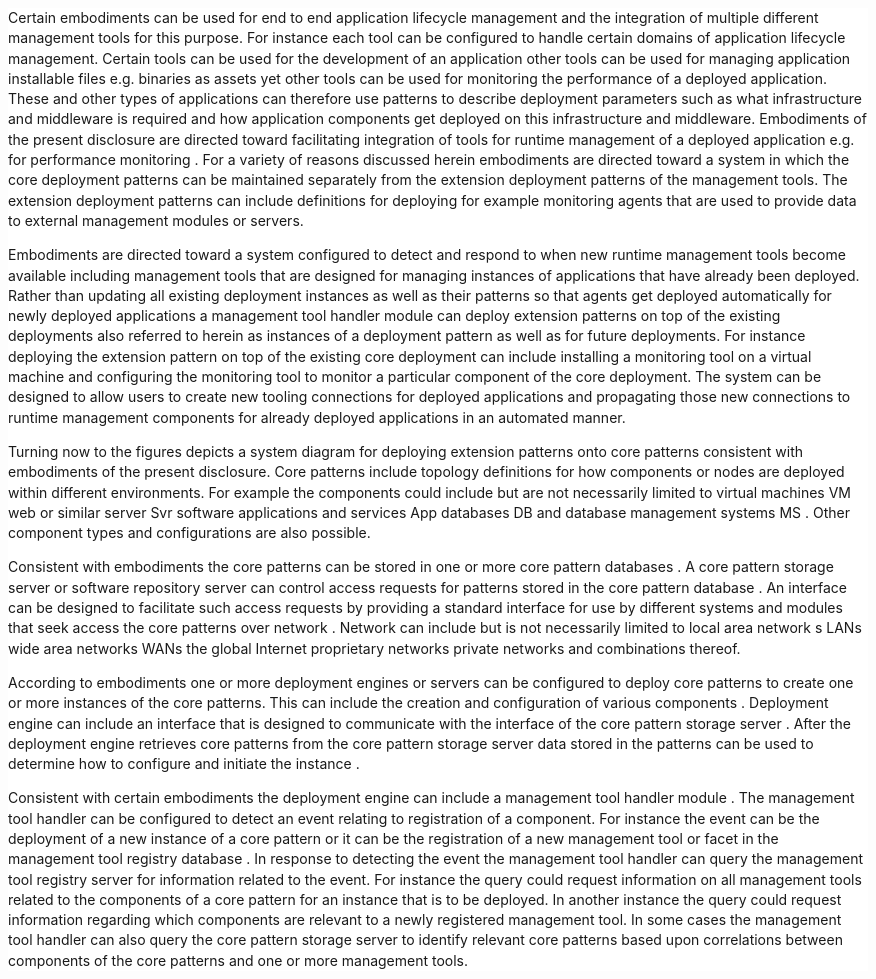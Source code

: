 Certain embodiments can be used for end to end application lifecycle management and the integration of multiple different management tools for this purpose. For instance each tool can be configured to handle certain domains of application lifecycle management. Certain tools can be used for the development of an application other tools can be used for managing application installable files e.g. binaries as assets yet other tools can be used for monitoring the performance of a deployed application. These and other types of applications can therefore use patterns to describe deployment parameters such as what infrastructure and middleware is required and how application components get deployed on this infrastructure and middleware. Embodiments of the present disclosure are directed toward facilitating integration of tools for runtime management of a deployed application e.g. for performance monitoring . For a variety of reasons discussed herein embodiments are directed toward a system in which the core deployment patterns can be maintained separately from the extension deployment patterns of the management tools. The extension deployment patterns can include definitions for deploying for example monitoring agents that are used to provide data to external management modules or servers.

Embodiments are directed toward a system configured to detect and respond to when new runtime management tools become available including management tools that are designed for managing instances of applications that have already been deployed. Rather than updating all existing deployment instances as well as their patterns so that agents get deployed automatically for newly deployed applications a management tool handler module can deploy extension patterns on top of the existing deployments also referred to herein as instances of a deployment pattern as well as for future deployments. For instance deploying the extension pattern on top of the existing core deployment can include installing a monitoring tool on a virtual machine and configuring the monitoring tool to monitor a particular component of the core deployment. The system can be designed to allow users to create new tooling connections for deployed applications and propagating those new connections to runtime management components for already deployed applications in an automated manner.

Turning now to the figures depicts a system diagram for deploying extension patterns onto core patterns consistent with embodiments of the present disclosure. Core patterns include topology definitions for how components or nodes are deployed within different environments. For example the components could include but are not necessarily limited to virtual machines VM web or similar server Svr software applications and services App databases DB and database management systems MS . Other component types and configurations are also possible.

Consistent with embodiments the core patterns can be stored in one or more core pattern databases . A core pattern storage server or software repository server can control access requests for patterns stored in the core pattern database . An interface can be designed to facilitate such access requests by providing a standard interface for use by different systems and modules that seek access the core patterns over network . Network can include but is not necessarily limited to local area network s LANs wide area networks WANs the global Internet proprietary networks private networks and combinations thereof.

According to embodiments one or more deployment engines or servers can be configured to deploy core patterns to create one or more instances of the core patterns. This can include the creation and configuration of various components . Deployment engine can include an interface that is designed to communicate with the interface of the core pattern storage server . After the deployment engine retrieves core patterns from the core pattern storage server data stored in the patterns can be used to determine how to configure and initiate the instance .

Consistent with certain embodiments the deployment engine can include a management tool handler module . The management tool handler can be configured to detect an event relating to registration of a component. For instance the event can be the deployment of a new instance of a core pattern or it can be the registration of a new management tool or facet in the management tool registry database . In response to detecting the event the management tool handler can query the management tool registry server for information related to the event. For instance the query could request information on all management tools related to the components of a core pattern for an instance that is to be deployed. In another instance the query could request information regarding which components are relevant to a newly registered management tool. In some cases the management tool handler can also query the core pattern storage server to identify relevant core patterns based upon correlations between components of the core patterns and one or more management tools.
